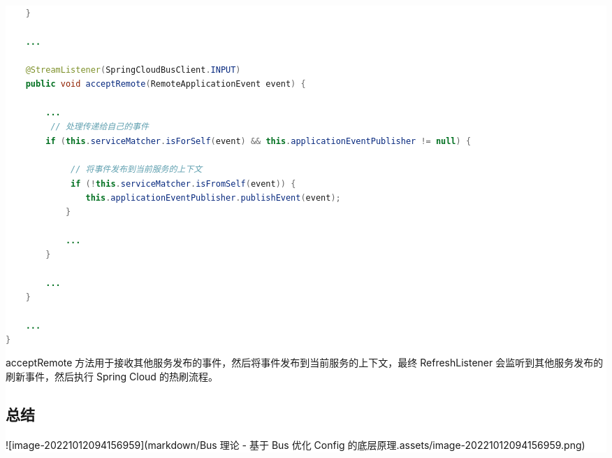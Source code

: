 ```java
	}
    
    ...
    
	@StreamListener(SpringCloudBusClient.INPUT)
	public void acceptRemote(RemoteApplicationEvent event) {

        ...
         // 处理传递给自己的事件
		if (this.serviceMatcher.isForSelf(event) && this.applicationEventPublisher != null) {
			
             // 将事件发布到当前服务的上下文
             if (!this.serviceMatcher.isFromSelf(event)) {
				this.applicationEventPublisher.publishEvent(event);
			}
            
			...
		}

        ...
	}
 
    ...
}
```

acceptRemote 方法用于接收其他服务发布的事件，然后将事件发布到当前服务的上下文，最终 RefreshListener 会监听到其他服务发布的刷新事件，然后执行 Spring Cloud 的热刷流程。



## 总结

![image-20221012094156959](markdown/Bus 理论 - 基于 Bus 优化 Config 的底层原理.assets/image-20221012094156959.png)